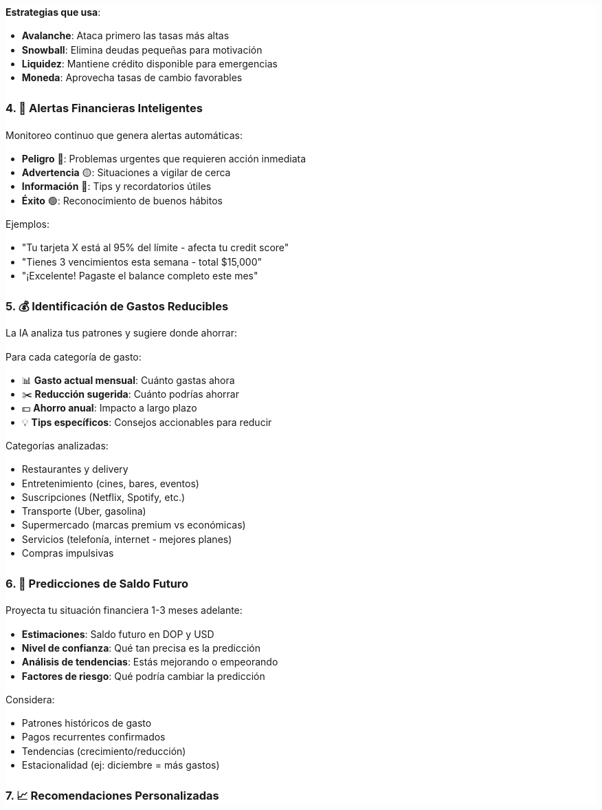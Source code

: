 **Estrategias que usa**:
- **Avalanche**: Ataca primero las tasas más altas
- **Snowball**: Elimina deudas pequeñas para motivación
- **Liquidez**: Mantiene crédito disponible para emergencias
- **Moneda**: Aprovecha tasas de cambio favorables

### 4. 🚨 Alertas Financieras Inteligentes

Monitoreo continuo que genera alertas automáticas:

- **Peligro** 🔴: Problemas urgentes que requieren acción inmediata
- **Advertencia** 🟡: Situaciones a vigilar de cerca
- **Información** 🔵: Tips y recordatorios útiles
- **Éxito** 🟢: Reconocimiento de buenos hábitos

Ejemplos:
- "Tu tarjeta X está al 95% del límite - afecta tu credit score"
- "Tienes 3 vencimientos esta semana - total $15,000"
- "¡Excelente! Pagaste el balance completo este mes"

### 5. 💰 Identificación de Gastos Reducibles

La IA analiza tus patrones y sugiere donde ahorrar:

Para cada categoría de gasto:
- 📊 **Gasto actual mensual**: Cuánto gastas ahora
- ✂️ **Reducción sugerida**: Cuánto podrías ahorrar
- 💵 **Ahorro anual**: Impacto a largo plazo
- 💡 **Tips específicos**: Consejos accionables para reducir

Categorías analizadas:
- Restaurantes y delivery
- Entretenimiento (cines, bares, eventos)
- Suscripciones (Netflix, Spotify, etc.)
- Transporte (Uber, gasolina)
- Supermercado (marcas premium vs económicas)
- Servicios (telefonía, internet - mejores planes)
- Compras impulsivas

### 6. 🔮 Predicciones de Saldo Futuro

Proyecta tu situación financiera 1-3 meses adelante:

- **Estimaciones**: Saldo futuro en DOP y USD
- **Nivel de confianza**: Qué tan precisa es la predicción
- **Análisis de tendencias**: Estás mejorando o empeorando
- **Factores de riesgo**: Qué podría cambiar la predicción

Considera:
- Patrones históricos de gasto
- Pagos recurrentes confirmados
- Tendencias (crecimiento/reducción)
- Estacionalidad (ej: diciembre = más gastos)

### 7. 📈 Recomendaciones Personalizadas

